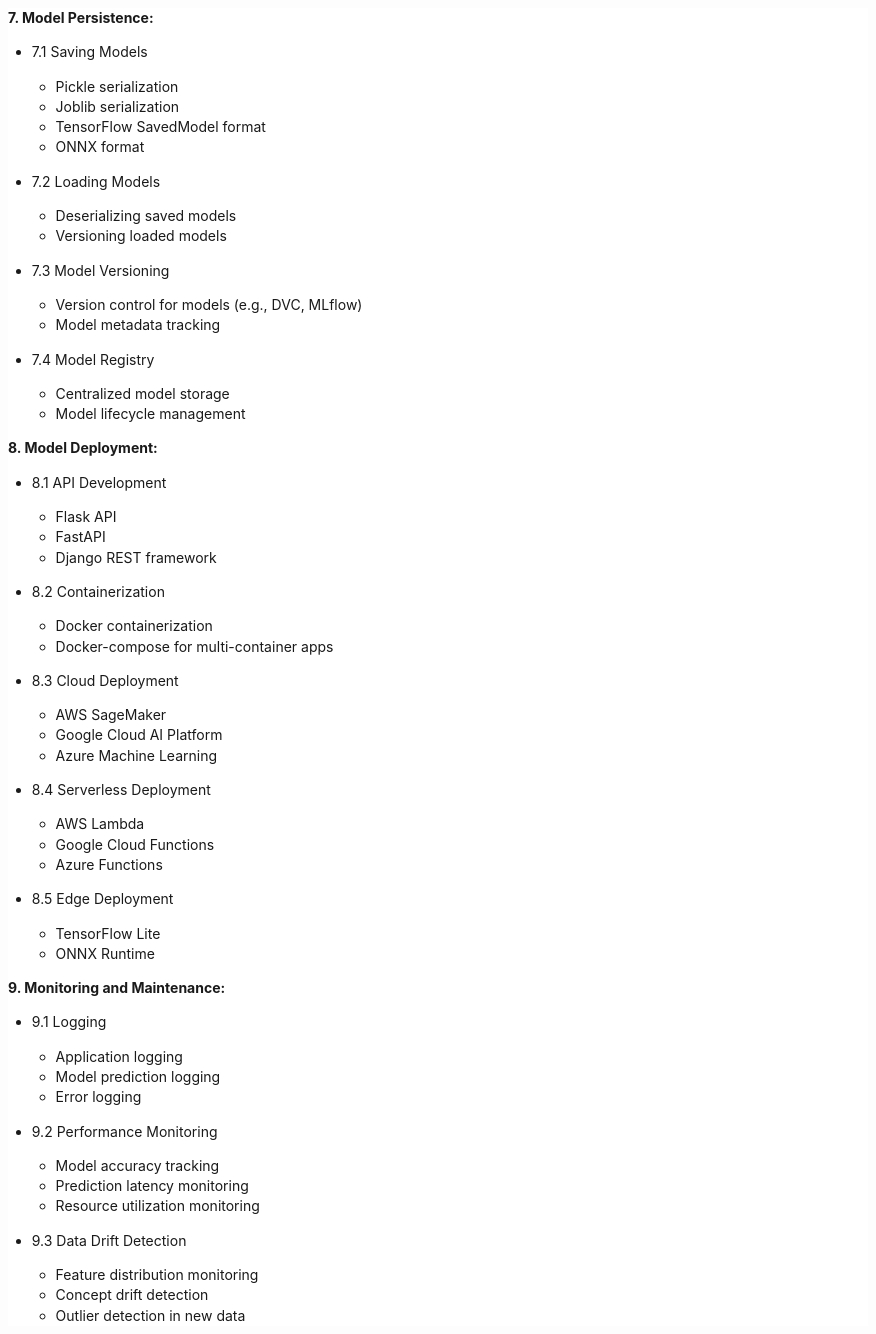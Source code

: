 **7. Model Persistence:**
   - 7.1 Saving Models
      - Pickle serialization
      - Joblib serialization
      - TensorFlow SavedModel format
      - ONNX format

   - 7.2 Loading Models
      - Deserializing saved models
      - Versioning loaded models

   - 7.3 Model Versioning
      - Version control for models (e.g., DVC, MLflow)
      - Model metadata tracking

   - 7.4 Model Registry
      - Centralized model storage
      - Model lifecycle management

**8. Model Deployment:**
   - 8.1 API Development
      - Flask API
      - FastAPI
      - Django REST framework

   - 8.2 Containerization
      - Docker containerization
      - Docker-compose for multi-container apps

   - 8.3 Cloud Deployment
      - AWS SageMaker
      - Google Cloud AI Platform
      - Azure Machine Learning

   - 8.4 Serverless Deployment
      - AWS Lambda
      - Google Cloud Functions
      - Azure Functions

   - 8.5 Edge Deployment
      - TensorFlow Lite
      - ONNX Runtime

**9. Monitoring and Maintenance:**
   - 9.1 Logging
      - Application logging
      - Model prediction logging
      - Error logging

   - 9.2 Performance Monitoring
      - Model accuracy tracking
      - Prediction latency monitoring
      - Resource utilization monitoring

   - 9.3 Data Drift Detection
      - Feature distribution monitoring
      - Concept drift detection
      - Outlier detection in new data
